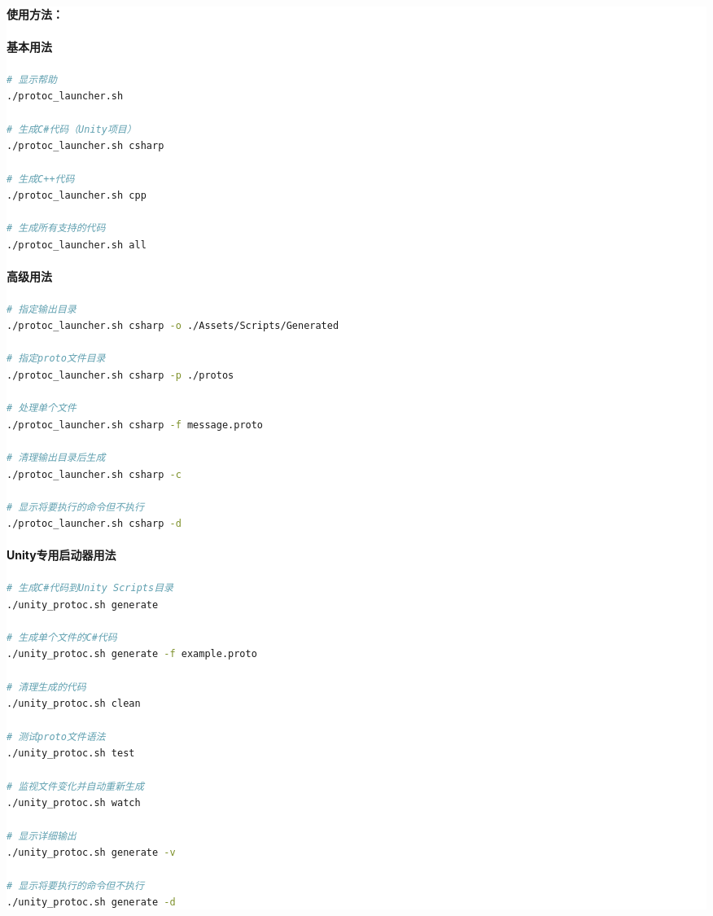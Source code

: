 **使用方法：**

#### 基本用法
```bash
# 显示帮助
./protoc_launcher.sh

# 生成C#代码（Unity项目）
./protoc_launcher.sh csharp

# 生成C++代码
./protoc_launcher.sh cpp

# 生成所有支持的代码
./protoc_launcher.sh all
```

#### 高级用法
```bash
# 指定输出目录
./protoc_launcher.sh csharp -o ./Assets/Scripts/Generated

# 指定proto文件目录
./protoc_launcher.sh csharp -p ./protos

# 处理单个文件
./protoc_launcher.sh csharp -f message.proto

# 清理输出目录后生成
./protoc_launcher.sh csharp -c

# 显示将要执行的命令但不执行
./protoc_launcher.sh csharp -d
```

#### Unity专用启动器用法
```bash
# 生成C#代码到Unity Scripts目录
./unity_protoc.sh generate

# 生成单个文件的C#代码
./unity_protoc.sh generate -f example.proto

# 清理生成的代码
./unity_protoc.sh clean

# 测试proto文件语法
./unity_protoc.sh test

# 监视文件变化并自动重新生成
./unity_protoc.sh watch

# 显示详细输出
./unity_protoc.sh generate -v

# 显示将要执行的命令但不执行
./unity_protoc.sh generate -d
```
